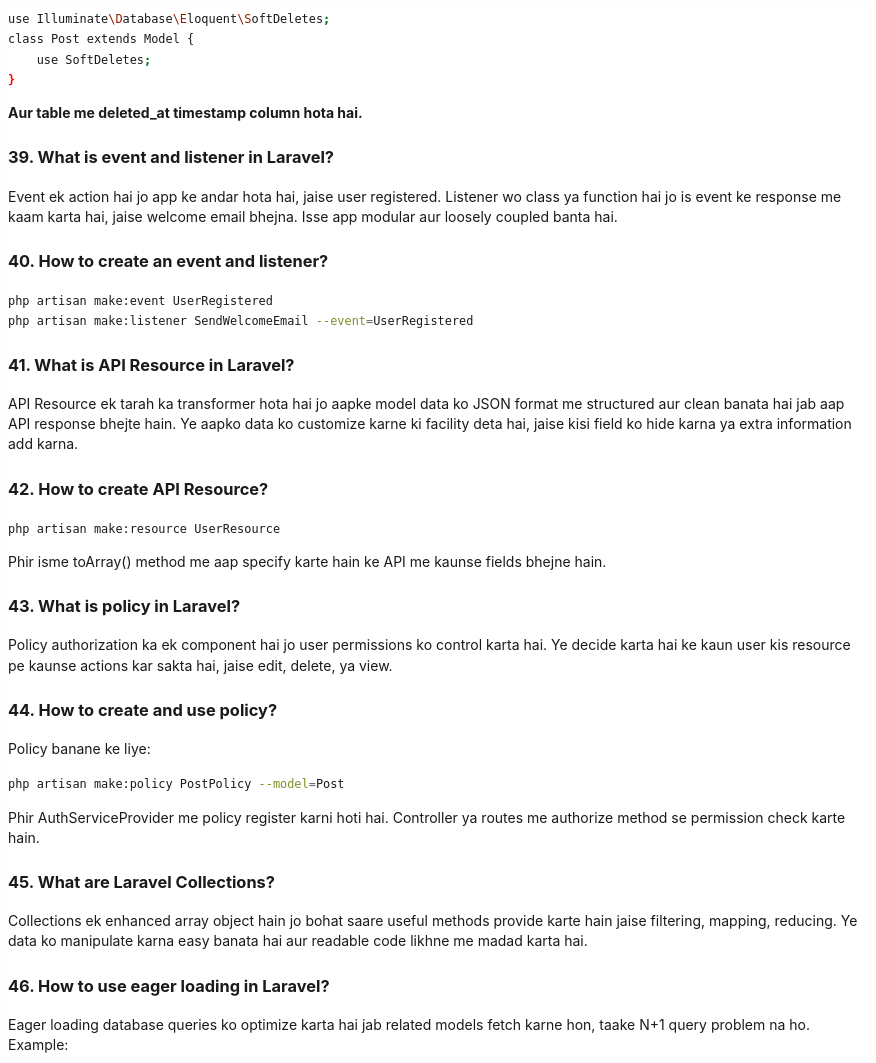 ```bash
use Illuminate\Database\Eloquent\SoftDeletes;
class Post extends Model {
    use SoftDeletes;
}
```
**Aur table me deleted_at timestamp column hota hai.**

### 39. What is event and listener in Laravel?
Event ek action hai jo app ke andar hota hai, jaise user registered. Listener wo class ya function hai jo is event ke response me kaam karta hai, jaise welcome email bhejna. Isse app modular aur loosely coupled banta hai.


### 40. How to create an event and listener?
```bash
php artisan make:event UserRegistered
php artisan make:listener SendWelcomeEmail --event=UserRegistered
```

### 41. What is API Resource in Laravel?
API Resource ek tarah ka transformer hota hai jo aapke model data ko JSON format me structured aur clean banata hai jab aap API response bhejte hain. Ye aapko data ko customize karne ki facility deta hai, jaise kisi field ko hide karna ya extra information add karna.

### 42. How to create API Resource?
```bash
php artisan make:resource UserResource
```
Phir isme toArray() method me aap specify karte hain ke API me kaunse fields bhejne hain.


### 43. What is policy in Laravel?
Policy authorization ka ek component hai jo user permissions ko control karta hai. Ye decide karta hai ke kaun user kis resource pe kaunse actions kar sakta hai, jaise edit, delete, ya view.


### 44. How to create and use policy?
Policy banane ke liye:
```bash
php artisan make:policy PostPolicy --model=Post
```
Phir AuthServiceProvider me policy register karni hoti hai. Controller ya routes me authorize method se permission check karte hain.


### 45. What are Laravel Collections?
Collections ek enhanced array object hain jo bohat saare useful methods provide karte hain jaise filtering, mapping, reducing. Ye data ko manipulate karna easy banata hai aur readable code likhne me madad karta hai.


### 46. How to use eager loading in Laravel?
Eager loading database queries ko optimize karta hai jab related models fetch karne hon, taake N+1 query problem na ho. Example:
